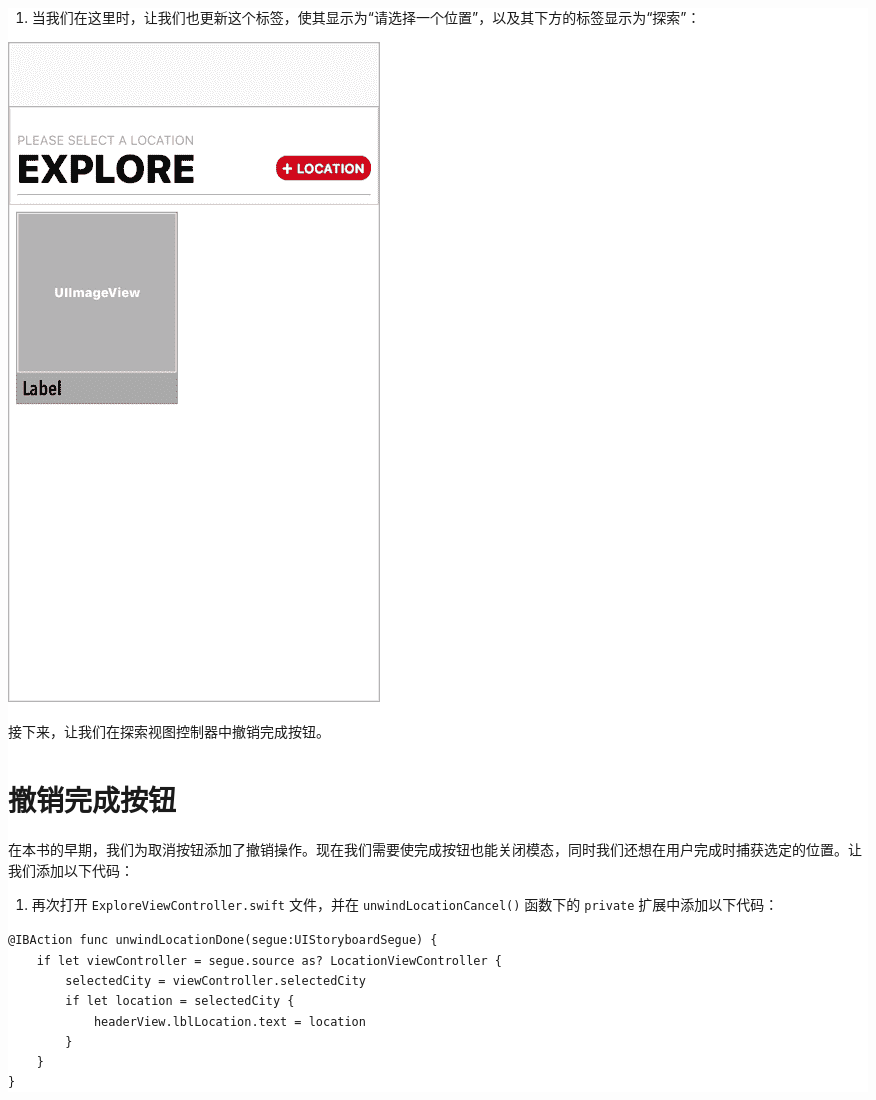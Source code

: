 1.  当我们在这里时，让我们也更新这个标签，使其显示为“请选择一个位置”，以及其下方的标签显示为“探索”：

![](img/e3a1a8ad-6850-4b0e-8c9c-d032c2388213.png)

接下来，让我们在探索视图控制器中撤销完成按钮。

# 撤销完成按钮

在本书的早期，我们为取消按钮添加了撤销操作。现在我们需要使完成按钮也能关闭模态，同时我们还想在用户完成时捕获选定的位置。让我们添加以下代码：

1.  再次打开 `ExploreViewController.swift` 文件，并在 `unwindLocationCancel()` 函数下的 `private` 扩展中添加以下代码：

```
@IBAction func unwindLocationDone(segue:UIStoryboardSegue) {
    if let viewController = segue.source as? LocationViewController {
        selectedCity = viewController.selectedCity
        if let location = selectedCity {
            headerView.lblLocation.text = location
        }
    }
}
```
